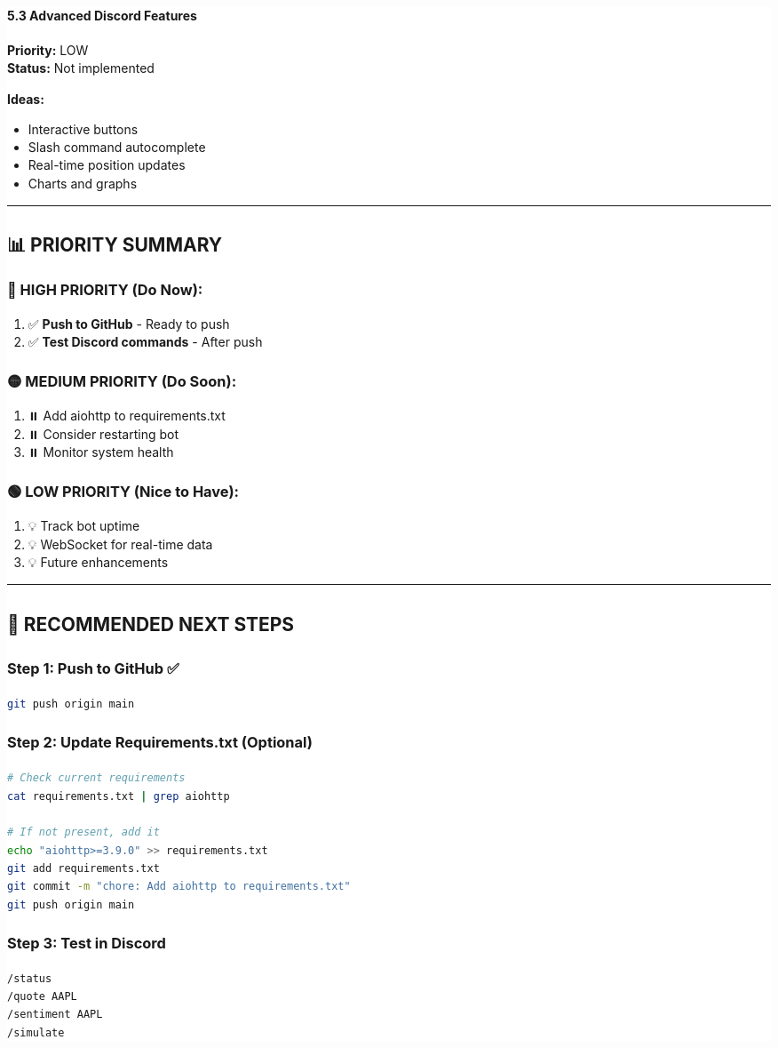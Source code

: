 #### 5.3 Advanced Discord Features
**Priority:** LOW  
**Status:** Not implemented

**Ideas:**
- Interactive buttons
- Slash command autocomplete
- Real-time position updates
- Charts and graphs

---

## 📊 PRIORITY SUMMARY

### 🔴 HIGH PRIORITY (Do Now):
1. ✅ **Push to GitHub** - Ready to push
2. ✅ **Test Discord commands** - After push

### 🟡 MEDIUM PRIORITY (Do Soon):
1. ⏸️ Add aiohttp to requirements.txt
2. ⏸️ Consider restarting bot
3. ⏸️ Monitor system health

### 🟢 LOW PRIORITY (Nice to Have):
1. 💡 Track bot uptime
2. 💡 WebSocket for real-time data
3. 💡 Future enhancements

---

## 🎯 RECOMMENDED NEXT STEPS

### Step 1: Push to GitHub ✅
```bash
git push origin main
```

### Step 2: Update Requirements.txt (Optional)
```bash
# Check current requirements
cat requirements.txt | grep aiohttp

# If not present, add it
echo "aiohttp>=3.9.0" >> requirements.txt
git add requirements.txt
git commit -m "chore: Add aiohttp to requirements.txt"
git push origin main
```

### Step 3: Test in Discord
```
/status
/quote AAPL
/sentiment AAPL
/simulate
```
